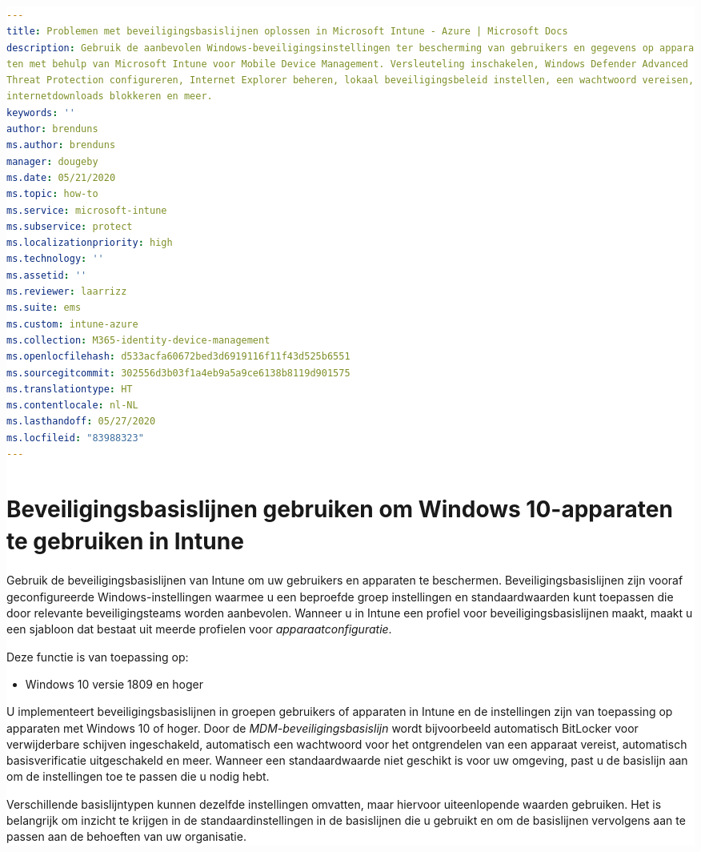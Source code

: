 ```yaml
---
title: Problemen met beveiligingsbasislijnen oplossen in Microsoft Intune - Azure | Microsoft Docs
description: Gebruik de aanbevolen Windows-beveiligingsinstellingen ter bescherming van gebruikers en gegevens op apparaten met behulp van Microsoft Intune voor Mobile Device Management. Versleuteling inschakelen, Windows Defender Advanced Threat Protection configureren, Internet Explorer beheren, lokaal beveiligingsbeleid instellen, een wachtwoord vereisen, internetdownloads blokkeren en meer.
keywords: ''
author: brenduns
ms.author: brenduns
manager: dougeby
ms.date: 05/21/2020
ms.topic: how-to
ms.service: microsoft-intune
ms.subservice: protect
ms.localizationpriority: high
ms.technology: ''
ms.assetid: ''
ms.reviewer: laarrizz
ms.suite: ems
ms.custom: intune-azure
ms.collection: M365-identity-device-management
ms.openlocfilehash: d533acfa60672bed3d6919116f11f43d525b6551
ms.sourcegitcommit: 302556d3b03f1a4eb9a5a9ce6138b8119d901575
ms.translationtype: HT
ms.contentlocale: nl-NL
ms.lasthandoff: 05/27/2020
ms.locfileid: "83988323"
---
```

# <a name="use-security-baselines-to-configure-windows-10-devices-in-intune"></a>Beveiligingsbasislijnen gebruiken om Windows 10-apparaten te gebruiken in Intune

Gebruik de beveiligingsbasislijnen van Intune om uw gebruikers en apparaten te beschermen. Beveiligingsbasislijnen zijn vooraf geconfigureerde Windows-instellingen waarmee u een beproefde groep instellingen en standaardwaarden kunt toepassen die door relevante beveiligingsteams worden aanbevolen. Wanneer u in Intune een profiel voor beveiligingsbasislijnen maakt, maakt u een sjabloon dat bestaat uit meerde profielen voor *apparaatconfiguratie*.

Deze functie is van toepassing op:

- Windows 10 versie 1809 en hoger

U implementeert beveiligingsbasislijnen in groepen gebruikers of apparaten in Intune en de instellingen zijn van toepassing op apparaten met Windows 10 of hoger. Door de *MDM-beveiligingsbasislijn* wordt bijvoorbeeld automatisch BitLocker voor verwijderbare schijven ingeschakeld, automatisch een wachtwoord voor het ontgrendelen van een apparaat vereist, automatisch basisverificatie uitgeschakeld en meer. Wanneer een standaardwaarde niet geschikt is voor uw omgeving, past u de basislijn aan om de instellingen toe te passen die u nodig hebt.

Verschillende basislijntypen kunnen dezelfde instellingen omvatten, maar hiervoor uiteenlopende waarden gebruiken. Het is belangrijk om inzicht te krijgen in de standaardinstellingen in de basislijnen die u gebruikt en om de basislijnen vervolgens aan te passen aan de behoeften van uw organisatie.
